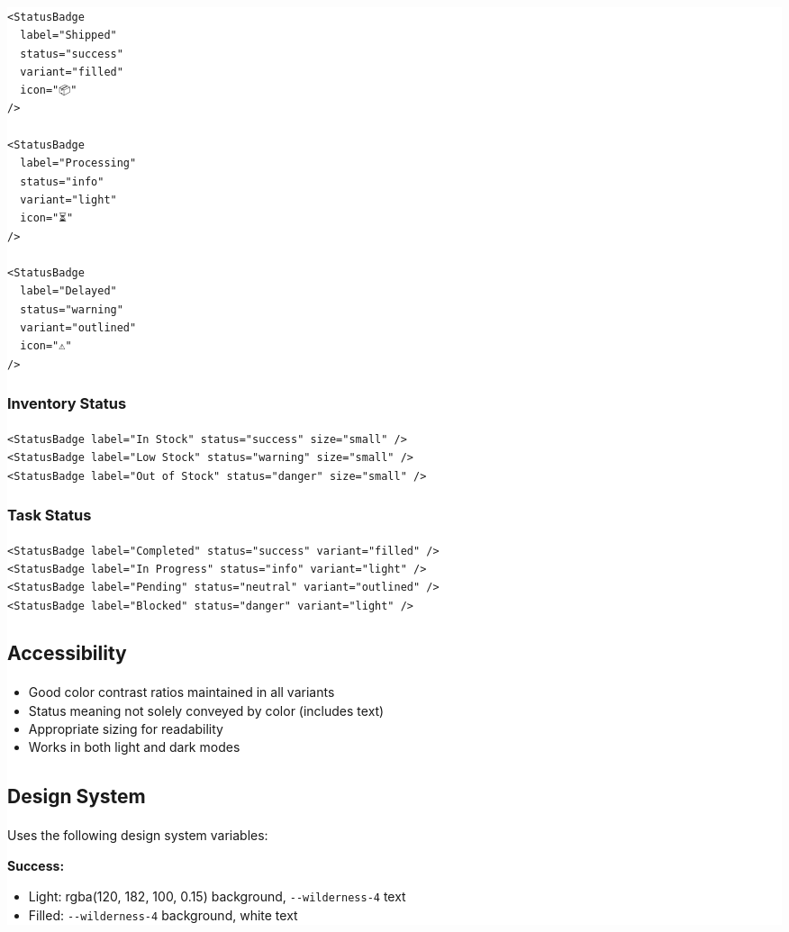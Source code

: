 ```tsx
<StatusBadge 
  label="Shipped" 
  status="success" 
  variant="filled"
  icon="📦"
/>

<StatusBadge 
  label="Processing" 
  status="info" 
  variant="light"
  icon="⏳"
/>

<StatusBadge 
  label="Delayed" 
  status="warning" 
  variant="outlined"
  icon="⚠️"
/>
```

### Inventory Status

```tsx
<StatusBadge label="In Stock" status="success" size="small" />
<StatusBadge label="Low Stock" status="warning" size="small" />
<StatusBadge label="Out of Stock" status="danger" size="small" />
```

### Task Status

```tsx
<StatusBadge label="Completed" status="success" variant="filled" />
<StatusBadge label="In Progress" status="info" variant="light" />
<StatusBadge label="Pending" status="neutral" variant="outlined" />
<StatusBadge label="Blocked" status="danger" variant="light" />
```

## Accessibility

- Good color contrast ratios maintained in all variants
- Status meaning not solely conveyed by color (includes text)
- Appropriate sizing for readability
- Works in both light and dark modes

## Design System

Uses the following design system variables:

**Success:**
- Light: rgba(120, 182, 100, 0.15) background, `--wilderness-4` text
- Filled: `--wilderness-4` background, white text
